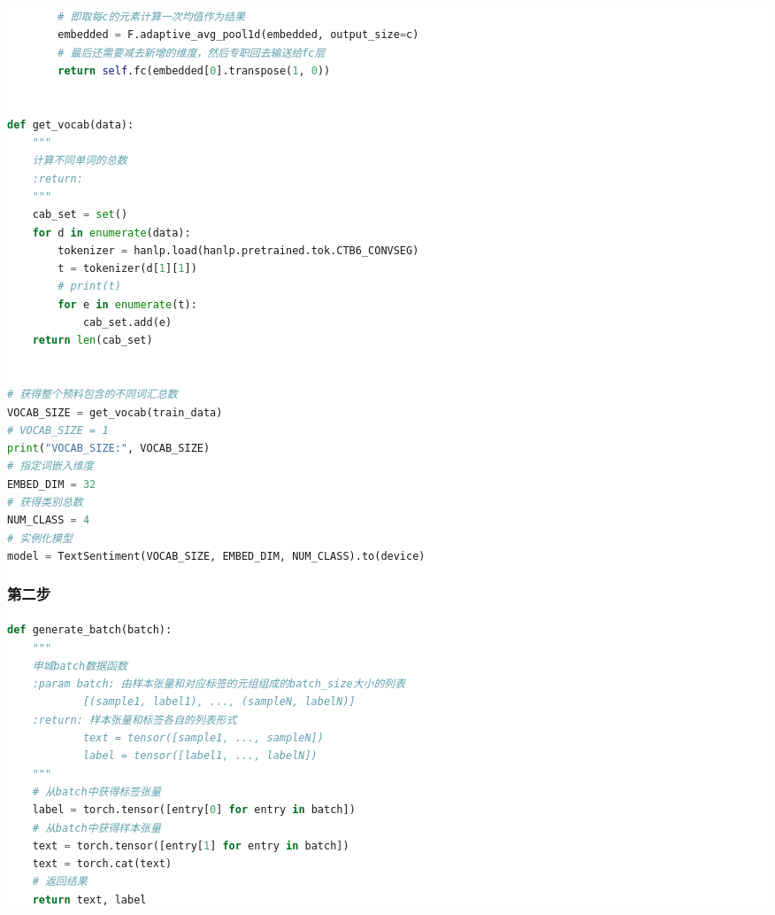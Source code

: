 ```python
        # 即取每c的元素计算一次均值作为结果
        embedded = F.adaptive_avg_pool1d(embedded, output_size=c)
        # 最后还需要减去新增的维度，然后专职回去输送给fc层
        return self.fc(embedded[0].transpose(1, 0))


def get_vocab(data):
    """
    计算不同单词的总数
    :return:
    """
    cab_set = set()
    for d in enumerate(data):
        tokenizer = hanlp.load(hanlp.pretrained.tok.CTB6_CONVSEG)
        t = tokenizer(d[1][1])
        # print(t)
        for e in enumerate(t):
            cab_set.add(e)
    return len(cab_set)


# 获得整个预料包含的不同词汇总数
VOCAB_SIZE = get_vocab(train_data)
# VOCAB_SIZE = 1
print("VOCAB_SIZE:", VOCAB_SIZE)
# 指定词嵌入维度
EMBED_DIM = 32
# 获得类别总数
NUM_CLASS = 4
# 实例化模型
model = TextSentiment(VOCAB_SIZE, EMBED_DIM, NUM_CLASS).to(device)
```

### 第二步

```python
def generate_batch(batch):
    """
    申城batch数据函数
    :param batch: 由样本张量和对应标签的元组组成的batch_size大小的列表
            [(sample1, label1), ..., (sampleN, labelN)]
    :return: 样本张量和标签各自的列表形式
            text = tensor([sample1, ..., sampleN])
            label = tensor([label1, ..., labelN])
    """
    # 从batch中获得标签张量
    label = torch.tensor([entry[0] for entry in batch])
    # 从batch中获得样本张量
    text = torch.tensor([entry[1] for entry in batch])
    text = torch.cat(text)
    # 返回结果
    return text, label
```

